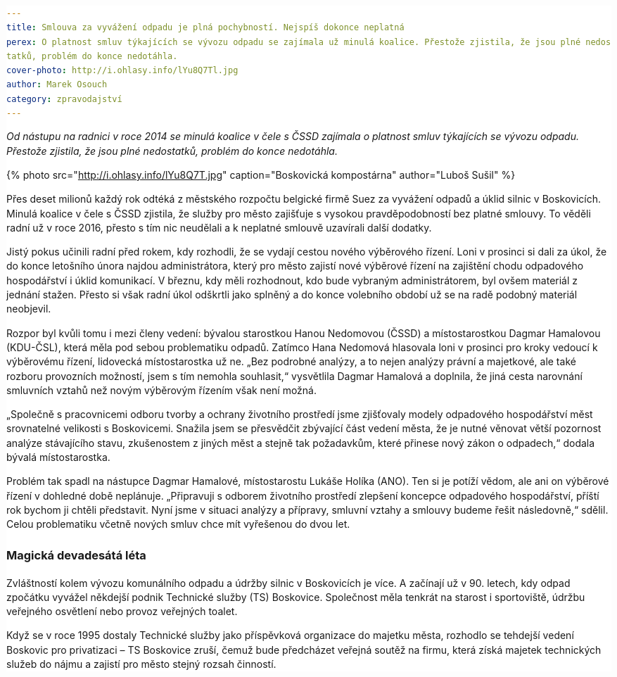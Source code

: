 ```yaml
---
title: Smlouva za vyvážení odpadu je plná pochybností. Nejspíš dokonce neplatná
perex: O platnost smluv týkajících se vývozu odpadu se zajímala už minulá koalice. Přestože zjistila, že jsou plné nedostatků, problém do konce nedotáhla.
cover-photo: http://i.ohlasy.info/lYu8Q7Tl.jpg
author: Marek Osouch
category: zpravodajství
---
```


*Od nástupu na radnici v roce 2014 se minulá koalice v čele s ČSSD zajímala o platnost smluv týkajících se vývozu odpadu. Přestože zjistila, že jsou plné nedostatků, problém do konce nedotáhla.*

{% photo src="http://i.ohlasy.info/lYu8Q7T.jpg" caption="Boskovická kompostárna" author="Luboš Sušil" %}

Přes deset milionů každý rok odtéká z městského rozpočtu belgické firmě Suez za vyvážení odpadů a úklid silnic v Boskovicích. Minulá koalice v čele s ČSSD zjistila, že služby pro město zajišťuje s vysokou pravděpodobností bez platné smlouvy. To věděli radní už v roce 2016, přesto s tím nic neudělali a k neplatné smlouvě uzavírali další dodatky.

Jistý pokus učinili radní před rokem, kdy rozhodli, že se vydají cestou nového výběrového řízení. Loni v prosinci si dali za úkol, že do konce letošního února najdou administrátora, který pro město zajistí nové výběrové řízení na zajištění chodu odpadového hospodářství i úklid komunikací. V březnu, kdy měli rozhodnout, kdo bude vybraným administrátorem, byl ovšem materiál z jednání stažen. Přesto si však radní úkol odškrtli jako splněný a do konce volebního období už se na radě podobný materiál neobjevil.

Rozpor byl kvůli tomu i mezi členy vedení: bývalou starostkou Hanou Nedomovou (ČSSD) a místostarostkou Dagmar Hamalovou (KDU-ČSL), která měla pod sebou problematiku odpadů. Zatímco Hana Nedomová hlasovala loni v prosinci pro kroky vedoucí k výběrovému řízení, lidovecká místostarostka už ne. „Bez podrobné analýzy, a to nejen analýzy právní a majetkové, ale také rozboru provozních možností, jsem s tím nemohla souhlasit,“ vysvětlila Dagmar Hamalová a doplnila, že jiná cesta narovnání smluvních vztahů než novým výběrovým řízením však není možná.

„Společně s pracovnicemi odboru tvorby a ochrany životního prostředí jsme zjišťovaly modely odpadového hospodářství měst srovnatelné velikosti s Boskovicemi. Snažila jsem se přesvědčit zbývající část vedení města, že je nutné věnovat větší pozornost analýze stávajícího stavu, zkušenostem z jiných měst a stejně tak požadavkům, které přinese nový zákon o odpadech,“ dodala bývalá místostarostka.

Problém tak spadl na nástupce Dagmar Hamalové, místostarostu Lukáše Holíka (ANO). Ten si je potíží vědom, ale ani on výběrové řízení v dohledné době neplánuje. „Připravuji s odborem životního prostředí zlepšení koncepce odpadového hospodářství, příští rok bychom ji chtěli představit. Nyní jsme v situaci analýzy a přípravy, smluvní vztahy a smlouvy budeme řešit následovně,“ sdělil. Celou problematiku včetně nových smluv chce mít vyřešenou do dvou let.

### Magická devadesátá léta

Zvláštností kolem vývozu komunálního odpadu a údržby silnic v Boskovicích je více. A začínají už v 90. letech, kdy odpad zpočátku vyvážel někdejší podnik Technické služby (TS) Boskovice. Společnost měla tenkrát na starost i sportoviště, údržbu veřejného osvětlení nebo provoz veřejných toalet.

Když se v roce 1995 dostaly Technické služby jako příspěvková organizace do majetku města, rozhodlo se tehdejší vedení Boskovic pro privatizaci – TS Boskovice zruší, čemuž bude předcházet veřejná soutěž na firmu, která získá majetek technických služeb do nájmu a zajistí pro město stejný rozsah činností.
